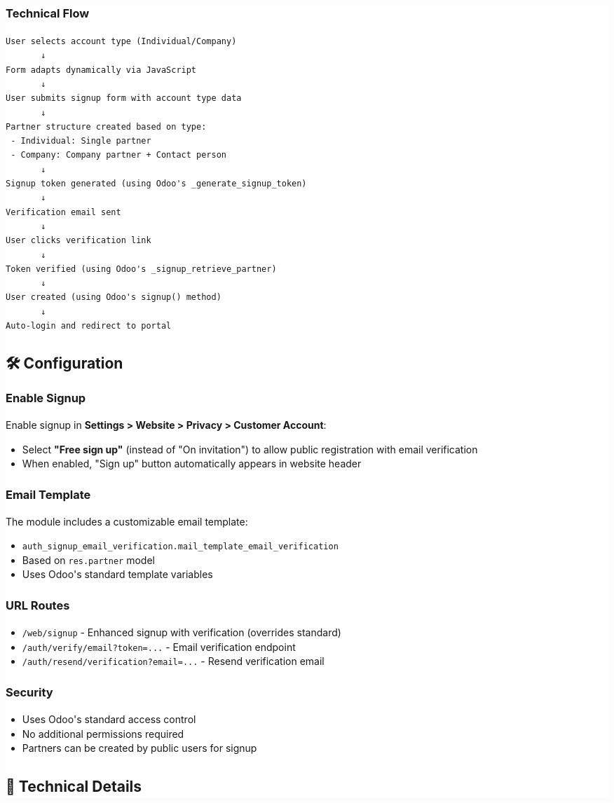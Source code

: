 ### Technical Flow
```
User selects account type (Individual/Company)
       ↓
Form adapts dynamically via JavaScript
       ↓
User submits signup form with account type data
       ↓
Partner structure created based on type:
 - Individual: Single partner
 - Company: Company partner + Contact person
       ↓
Signup token generated (using Odoo's _generate_signup_token)
       ↓
Verification email sent
       ↓
User clicks verification link
       ↓
Token verified (using Odoo's _signup_retrieve_partner)
       ↓
User created (using Odoo's signup() method)
       ↓
Auto-login and redirect to portal
```

## 🛠️ Configuration

### Enable Signup
Enable signup in **Settings > Website > Privacy > Customer Account**:
- Select **"Free sign up"** (instead of "On invitation") to allow public registration with email verification
- When enabled, "Sign up" button automatically appears in website header

### Email Template
The module includes a customizable email template:
- `auth_signup_email_verification.mail_template_email_verification`
- Based on `res.partner` model
- Uses Odoo's standard template variables

### URL Routes
- `/web/signup` - Enhanced signup with verification (overrides standard)
- `/auth/verify/email?token=...` - Email verification endpoint
- `/auth/resend/verification?email=...` - Resend verification email

### Security
- Uses Odoo's standard access control
- No additional permissions required
- Partners can be created by public users for signup

## 🔄 Technical Details
